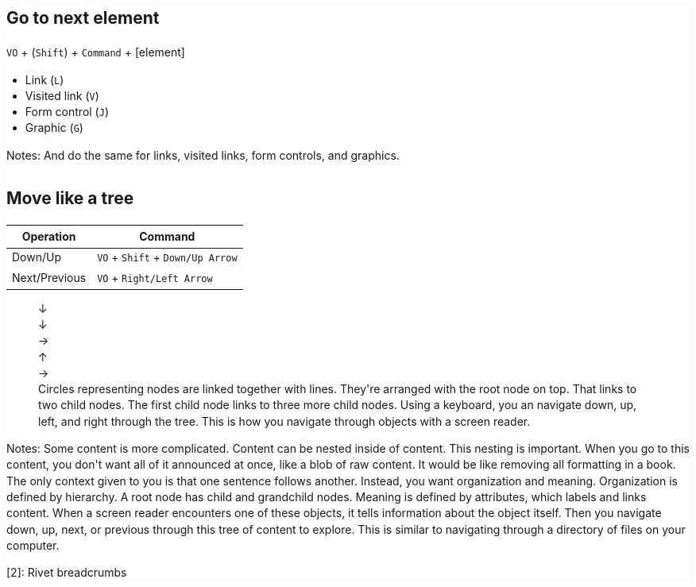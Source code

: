 

## Go to next element

`VO` + (`Shift`) + `Command` + [element]

- Link (`L`)
- Visited link (`V`)
- Form control (`J`)
- Graphic (`G`)

Notes:
And do the same for links, visited links, form controls, and graphics.



## Move like a tree

| Operation     | Command                          |
| ------------- | -------------------------------- |
| Down/Up       | `VO` + `Shift` + `Down/Up Arrow` |
| Next/Previous | `VO` + `Right/Left Arrow`        | 

<figure>
  <div class="fig-tree r-stack">
    <div class="line line--1"></div>
    <div class="line line--2"></div>
    <div class="line line--3"></div>
    <div class="line line--4"></div>
    <div class="node node--1"></div>
    <div class="node node--2"></div>
    <div class="node node--3"></div>
    <div class="node node--4"></div>
    <div class="node node--5"></div>
    <div class="node node--6"></div>
    <div class="node node--1 fragment">↓</div>
    <div class="node node--2 fragment">↓</div>
    <div class="node node--3 fragment">→</div>
    <div class="node node--4 fragment">↑</div>
    <div class="node node--2 fragment">→</div>
    <div class="node node--6 fragment"></div>
  </div>
  <figcaption>Circles representing nodes are linked together with lines. They're arranged with the root node on top. That links to two child nodes. The first child node links to three more child nodes. Using a keyboard, you an navigate down, up, left, and right through the tree. This is how you navigate through objects with a screen reader.</figcaption>
</figure>

Notes:
Some content is more complicated. Content can be nested inside of content. This nesting is important. When you go to this content, you don't want all of it announced at once, like a blob of raw content. It would be like removing all formatting in a book. The only context given to you is that one sentence follows another. Instead, you want organization and meaning. Organization is defined by hierarchy. A root node has child and grandchild nodes. Meaning is defined by attributes, which labels and links content. When a screen reader encounters one of these objects, it tells information about the object itself. Then you navigate down, up, next, or previous through this tree of content to explore. This is similar to navigating through a directory of files on your computer.


[1]: Wireframe
[2]: Rivet breadcrumbs